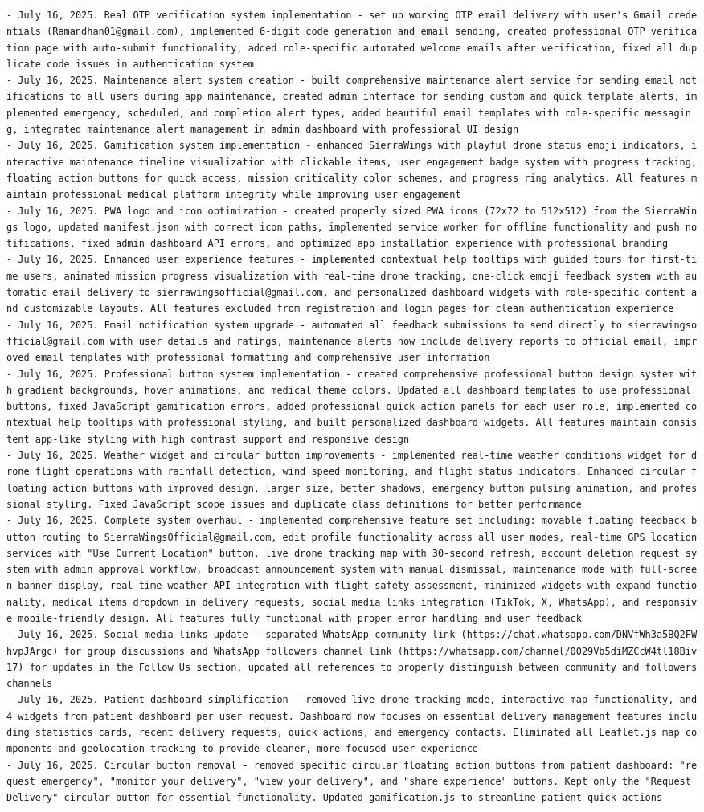 ```
- July 16, 2025. Real OTP verification system implementation - set up working OTP email delivery with user's Gmail credentials (Ramandhan01@gmail.com), implemented 6-digit code generation and email sending, created professional OTP verification page with auto-submit functionality, added role-specific automated welcome emails after verification, fixed all duplicate code issues in authentication system
- July 16, 2025. Maintenance alert system creation - built comprehensive maintenance alert service for sending email notifications to all users during app maintenance, created admin interface for sending custom and quick template alerts, implemented emergency, scheduled, and completion alert types, added beautiful email templates with role-specific messaging, integrated maintenance alert management in admin dashboard with professional UI design
- July 16, 2025. Gamification system implementation - enhanced SierraWings with playful drone status emoji indicators, interactive maintenance timeline visualization with clickable items, user engagement badge system with progress tracking, floating action buttons for quick access, mission criticality color schemes, and progress ring analytics. All features maintain professional medical platform integrity while improving user engagement
- July 16, 2025. PWA logo and icon optimization - created properly sized PWA icons (72x72 to 512x512) from the SierraWings logo, updated manifest.json with correct icon paths, implemented service worker for offline functionality and push notifications, fixed admin dashboard API errors, and optimized app installation experience with professional branding
- July 16, 2025. Enhanced user experience features - implemented contextual help tooltips with guided tours for first-time users, animated mission progress visualization with real-time drone tracking, one-click emoji feedback system with automatic email delivery to sierrawingsofficial@gmail.com, and personalized dashboard widgets with role-specific content and customizable layouts. All features excluded from registration and login pages for clean authentication experience
- July 16, 2025. Email notification system upgrade - automated all feedback submissions to send directly to sierrawingsofficial@gmail.com with user details and ratings, maintenance alerts now include delivery reports to official email, improved email templates with professional formatting and comprehensive user information
- July 16, 2025. Professional button system implementation - created comprehensive professional button design system with gradient backgrounds, hover animations, and medical theme colors. Updated all dashboard templates to use professional buttons, fixed JavaScript gamification errors, added professional quick action panels for each user role, implemented contextual help tooltips with professional styling, and built personalized dashboard widgets. All features maintain consistent app-like styling with high contrast support and responsive design
- July 16, 2025. Weather widget and circular button improvements - implemented real-time weather conditions widget for drone flight operations with rainfall detection, wind speed monitoring, and flight status indicators. Enhanced circular floating action buttons with improved design, larger size, better shadows, emergency button pulsing animation, and professional styling. Fixed JavaScript scope issues and duplicate class definitions for better performance
- July 16, 2025. Complete system overhaul - implemented comprehensive feature set including: movable floating feedback button routing to SierraWingsOfficial@gmail.com, edit profile functionality across all user modes, real-time GPS location services with "Use Current Location" button, live drone tracking map with 30-second refresh, account deletion request system with admin approval workflow, broadcast announcement system with manual dismissal, maintenance mode with full-screen banner display, real-time weather API integration with flight safety assessment, minimized widgets with expand functionality, medical items dropdown in delivery requests, social media links integration (TikTok, X, WhatsApp), and responsive mobile-friendly design. All features fully functional with proper error handling and user feedback
- July 16, 2025. Social media links update - separated WhatsApp community link (https://chat.whatsapp.com/DNVfWh3a5BQ2FWhvpJArgc) for group discussions and WhatsApp followers channel link (https://whatsapp.com/channel/0029Vb5diMZCcW4tl18Biv17) for updates in the Follow Us section, updated all references to properly distinguish between community and followers channels
- July 16, 2025. Patient dashboard simplification - removed live drone tracking mode, interactive map functionality, and 4 widgets from patient dashboard per user request. Dashboard now focuses on essential delivery management features including statistics cards, recent delivery requests, quick actions, and emergency contacts. Eliminated all Leaflet.js map components and geolocation tracking to provide cleaner, more focused user experience
- July 16, 2025. Circular button removal - removed specific circular floating action buttons from patient dashboard: "request emergency", "monitor your delivery", "view your delivery", and "share experience" buttons. Kept only the "Request Delivery" circular button for essential functionality. Updated gamification.js to streamline patient quick actions
```
